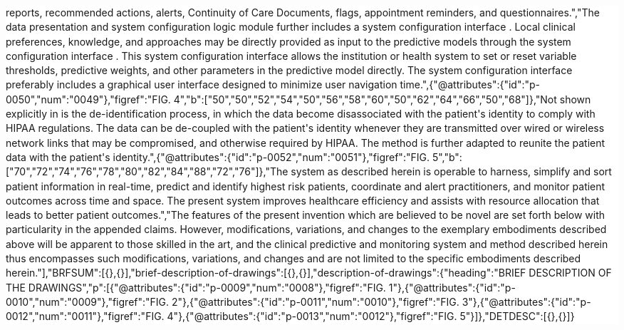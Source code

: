 reports, recommended actions, alerts, Continuity of Care Documents, flags, appointment reminders, and questionnaires.","The data presentation and system configuration logic module  further includes a system configuration interface . Local clinical preferences, knowledge, and approaches may be directly provided as input to the predictive models through the system configuration interface . This system configuration interface  allows the institution or health system to set or reset variable thresholds, predictive weights, and other parameters in the predictive model directly. The system configuration interface  preferably includes a graphical user interface designed to minimize user navigation time.",{"@attributes":{"id":"p-0050","num":"0049"},"figref":"FIG. 4","b":["50","50","52","54","50","56","58","60","50","62","64","66","50","68"]},"Not shown explicitly in  is the de-identification process, in which the data become disassociated with the patient's identity to comply with HIPAA regulations. The data can be de-coupled with the patient's identity whenever they are transmitted over wired or wireless network links that may be compromised, and otherwise required by HIPAA. The method  is further adapted to reunite the patient data with the patient's identity.",{"@attributes":{"id":"p-0052","num":"0051"},"figref":"FIG. 5","b":["70","72","74","76","78","80","82","84","88","72","76"]},"The system as described herein is operable to harness, simplify and sort patient information in real-time, predict and identify highest risk patients, coordinate and alert practitioners, and monitor patient outcomes across time and space. The present system improves healthcare efficiency and assists with resource allocation that leads to better patient outcomes.","The features of the present invention which are believed to be novel are set forth below with particularity in the appended claims. However, modifications, variations, and changes to the exemplary embodiments described above will be apparent to those skilled in the art, and the clinical predictive and monitoring system and method described herein thus encompasses such modifications, variations, and changes and are not limited to the specific embodiments described herein."],"BRFSUM":[{},{}],"brief-description-of-drawings":[{},{}],"description-of-drawings":{"heading":"BRIEF DESCRIPTION OF THE DRAWINGS","p":[{"@attributes":{"id":"p-0009","num":"0008"},"figref":"FIG. 1"},{"@attributes":{"id":"p-0010","num":"0009"},"figref":"FIG. 2"},{"@attributes":{"id":"p-0011","num":"0010"},"figref":"FIG. 3"},{"@attributes":{"id":"p-0012","num":"0011"},"figref":"FIG. 4"},{"@attributes":{"id":"p-0013","num":"0012"},"figref":"FIG. 5"}]},"DETDESC":[{},{}]}
